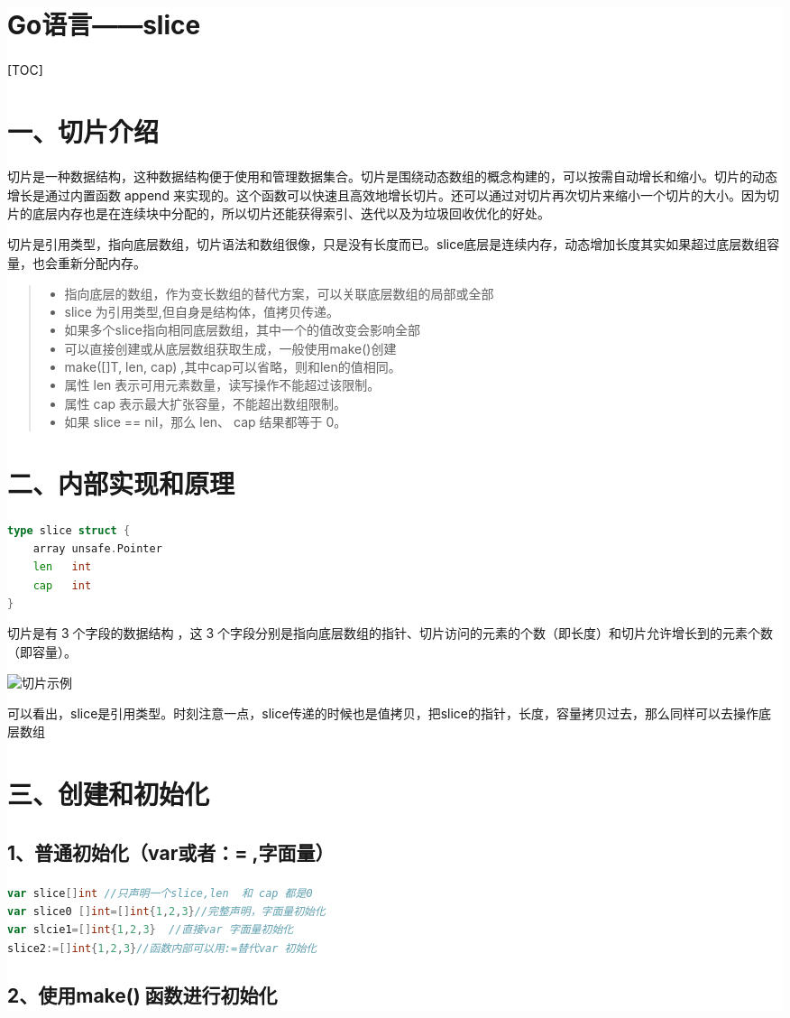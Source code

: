 # Go语言——slice

[TOC]

# 一、切片介绍

切片是一种数据结构，这种数据结构便于使用和管理数据集合。切片是围绕动态数组的概念构建的，可以按需自动增长和缩小。切片的动态增长是通过内置函数 append 来实现的。这个函数可以快速且高效地增长切片。还可以通过对切片再次切片来缩小一个切片的大小。因为切片的底层内存也是在连续块中分配的，所以切片还能获得索引、迭代以及为垃圾回收优化的好处。 

切片是引用类型，指向底层数组，切片语法和数组很像，只是没有长度而已。slice底层是连续内存，动态增加长度其实如果超过底层数组容量，也会重新分配内存。

> - 指向底层的数组，作为变长数组的替代方案，可以关联底层数组的局部或全部
> - slice 为引用类型,但自身是结构体，值拷贝传递。 
> - 如果多个slice指向相同底层数组，其中一个的值改变会影响全部
> - 可以直接创建或从底层数组获取生成，一般使用make()创建
> - make([]T, len, cap)  ,其中cap可以省略，则和len的值相同。
> - 属性 len 表示可用元素数量，读写操作不能超过该限制。
> - 属性 cap 表示最⼤扩张容量，不能超出数组限制。
> - 如果 slice == nil，那么 len、 cap 结果都等于 0。

# 二、内部实现和原理

```go
type slice struct {
	array unsafe.Pointer
	len   int
	cap   int
}
```

切片是有 3 个字段的数据结构 ，这 3 个字段分别是指向底层数组的指针、切片访问的元素的个数（即长度）和切片允许增长到的元素个数（即容量）。 

![切片示例](https://img-blog.csdnimg.cn/20190226112317444.png?x-oss-process=image/watermark,type_ZmFuZ3poZW5naGVpdGk,shadow_10,text_aHR0cHM6Ly9ibG9nLmNzZG4ubmV0L3UwMTExMzgxOTA=,size_16,color_FFFFFF,t_70)

可以看出，slice是引用类型。时刻注意一点，slice传递的时候也是值拷贝，把slice的指针，长度，容量拷贝过去，那么同样可以去操作底层数组

# 三、创建和初始化

## 1、普通初始化（var或者：=  ,字面量）

```go
var slice[]int //只声明一个slice,len  和 cap 都是0
var slice0 []int=[]int{1,2,3}//完整声明，字面量初始化
var slcie1=[]int{1,2,3}  //直接var 字面量初始化
slice2:=[]int{1,2,3}//函数内部可以用:=替代var 初始化
```

## 2、使用make() 函数进行初始化
